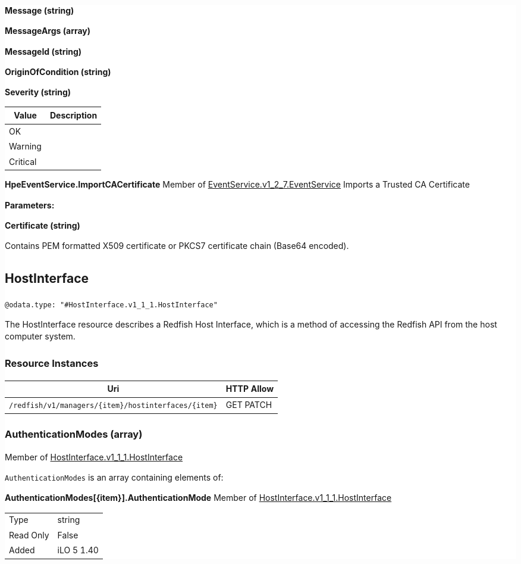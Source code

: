 **Message (string)**

**MessageArgs (array)**

**MessageId (string)**

**OriginOfCondition (string)**

**Severity (string)**

|Value|Description|
|---|---|
|OK|
|Warning|
|Critical|

**HpeEventService.ImportCACertificate**
Member of [EventService.v1\_2\_7.EventService](#eventservice)
Imports a Trusted CA Certificate


**Parameters:**

**Certificate (string)**

Contains PEM formatted X509 certificate or PKCS7 certificate chain (Base64 encoded).

## HostInterface

`@odata.type: "#HostInterface.v1_1_1.HostInterface"`

The HostInterface resource describes a Redfish Host Interface, which is a method of accessing the Redfish API from the host computer system.




### Resource Instances

|Uri|HTTP Allow|
|---|---|
|`/redfish/v1/managers/{item}/hostinterfaces/{item}`|GET PATCH |

### AuthenticationModes (array)

Member of [HostInterface.v1\_1\_1.HostInterface](#hostinterface)

`AuthenticationModes` is an array containing elements of:

**AuthenticationModes[{item}].AuthenticationMode**
Member of [HostInterface.v1\_1\_1.HostInterface](#hostinterface)

| | |
|---|---|
|Type|string|
|Read Only|False|
|Added|iLO 5 1.40|

